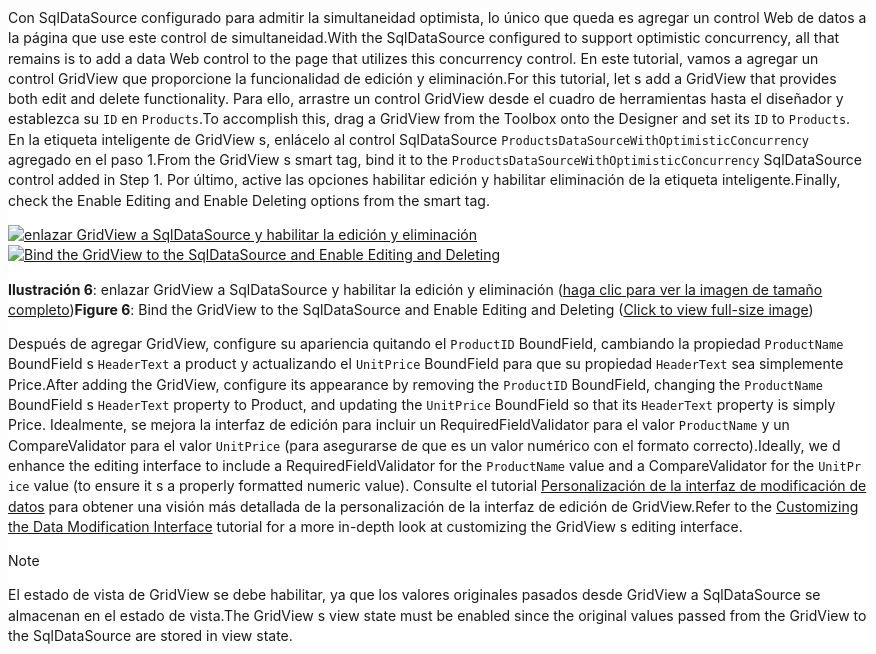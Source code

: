<span data-ttu-id="df9a7-189">Con SqlDataSource configurado para admitir la simultaneidad optimista, lo único que queda es agregar un control Web de datos a la página que use este control de simultaneidad.</span><span class="sxs-lookup"><span data-stu-id="df9a7-189">With the SqlDataSource configured to support optimistic concurrency, all that remains is to add a data Web control to the page that utilizes this concurrency control.</span></span> <span data-ttu-id="df9a7-190">En este tutorial, vamos a agregar un control GridView que proporcione la funcionalidad de edición y eliminación.</span><span class="sxs-lookup"><span data-stu-id="df9a7-190">For this tutorial, let s add a GridView that provides both edit and delete functionality.</span></span> <span data-ttu-id="df9a7-191">Para ello, arrastre un control GridView desde el cuadro de herramientas hasta el diseñador y establezca su `ID` en `Products`.</span><span class="sxs-lookup"><span data-stu-id="df9a7-191">To accomplish this, drag a GridView from the Toolbox onto the Designer and set its `ID` to `Products`.</span></span> <span data-ttu-id="df9a7-192">En la etiqueta inteligente de GridView s, enlácelo al control SqlDataSource `ProductsDataSourceWithOptimisticConcurrency` agregado en el paso 1.</span><span class="sxs-lookup"><span data-stu-id="df9a7-192">From the GridView s smart tag, bind it to the `ProductsDataSourceWithOptimisticConcurrency` SqlDataSource control added in Step 1.</span></span> <span data-ttu-id="df9a7-193">Por último, active las opciones habilitar edición y habilitar eliminación de la etiqueta inteligente.</span><span class="sxs-lookup"><span data-stu-id="df9a7-193">Finally, check the Enable Editing and Enable Deleting options from the smart tag.</span></span>

<span data-ttu-id="df9a7-194">[![enlazar GridView a SqlDataSource y habilitar la edición y eliminación](implementing-optimistic-concurrency-with-the-sqldatasource-vb/_static/image6.gif)](implementing-optimistic-concurrency-with-the-sqldatasource-vb/_static/image9.png)</span><span class="sxs-lookup"><span data-stu-id="df9a7-194">[![Bind the GridView to the SqlDataSource and Enable Editing and Deleting](implementing-optimistic-concurrency-with-the-sqldatasource-vb/_static/image6.gif)](implementing-optimistic-concurrency-with-the-sqldatasource-vb/_static/image9.png)</span></span>

<span data-ttu-id="df9a7-195">**Ilustración 6**: enlazar GridView a SqlDataSource y habilitar la edición y eliminación ([haga clic para ver la imagen de tamaño completo](implementing-optimistic-concurrency-with-the-sqldatasource-vb/_static/image10.png))</span><span class="sxs-lookup"><span data-stu-id="df9a7-195">**Figure 6**: Bind the GridView to the SqlDataSource and Enable Editing and Deleting ([Click to view full-size image](implementing-optimistic-concurrency-with-the-sqldatasource-vb/_static/image10.png))</span></span>

<span data-ttu-id="df9a7-196">Después de agregar GridView, configure su apariencia quitando el `ProductID` BoundField, cambiando la propiedad `ProductName` BoundField s `HeaderText` a product y actualizando el `UnitPrice` BoundField para que su propiedad `HeaderText` sea simplemente Price.</span><span class="sxs-lookup"><span data-stu-id="df9a7-196">After adding the GridView, configure its appearance by removing the `ProductID` BoundField, changing the `ProductName` BoundField s `HeaderText` property to Product, and updating the `UnitPrice` BoundField so that its `HeaderText` property is simply Price.</span></span> <span data-ttu-id="df9a7-197">Idealmente, se mejora la interfaz de edición para incluir un RequiredFieldValidator para el valor `ProductName` y un CompareValidator para el valor `UnitPrice` (para asegurarse de que es un valor numérico con el formato correcto).</span><span class="sxs-lookup"><span data-stu-id="df9a7-197">Ideally, we d enhance the editing interface to include a RequiredFieldValidator for the `ProductName` value and a CompareValidator for the `UnitPrice` value (to ensure it s a properly formatted numeric value).</span></span> <span data-ttu-id="df9a7-198">Consulte el tutorial [Personalización de la interfaz de modificación de datos](../editing-inserting-and-deleting-data/customizing-the-data-modification-interface-vb.md) para obtener una visión más detallada de la personalización de la interfaz de edición de GridView.</span><span class="sxs-lookup"><span data-stu-id="df9a7-198">Refer to the [Customizing the Data Modification Interface](../editing-inserting-and-deleting-data/customizing-the-data-modification-interface-vb.md) tutorial for a more in-depth look at customizing the GridView s editing interface.</span></span>

> [!NOTE]
> <span data-ttu-id="df9a7-199">El estado de vista de GridView se debe habilitar, ya que los valores originales pasados desde GridView a SqlDataSource se almacenan en el estado de vista.</span><span class="sxs-lookup"><span data-stu-id="df9a7-199">The GridView s view state must be enabled since the original values passed from the GridView to the SqlDataSource are stored in view state.</span></span>
